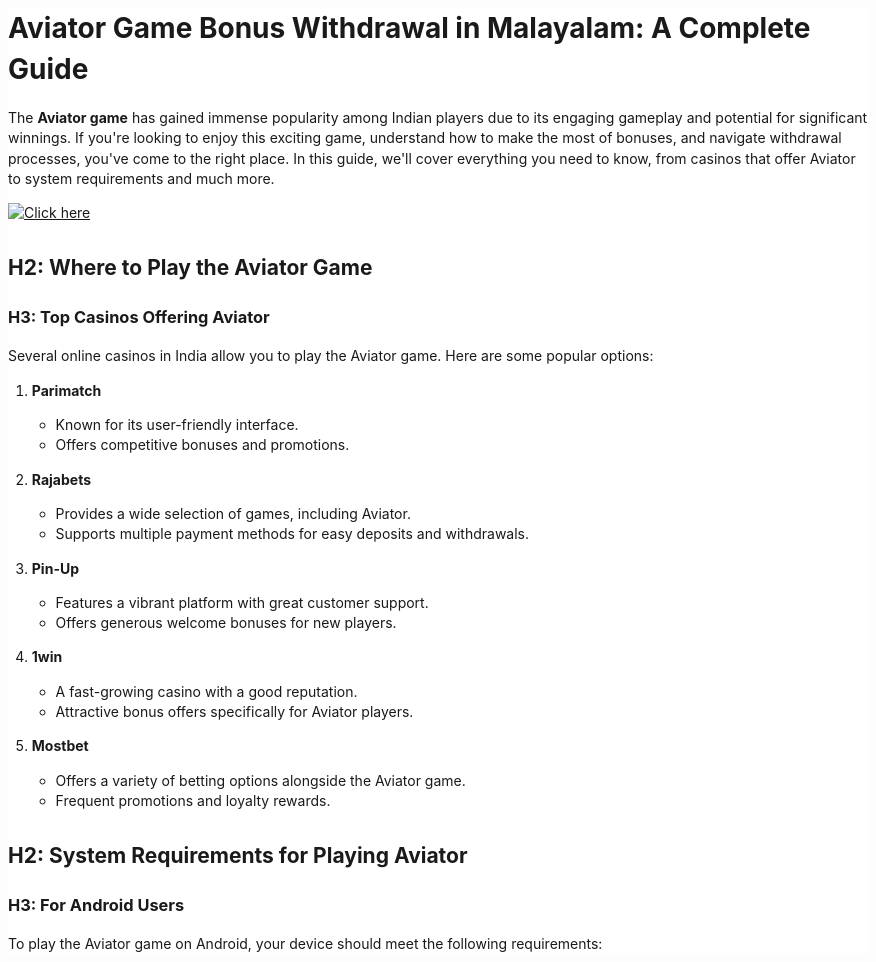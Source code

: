 # Aviator Game Bonus Withdrawal in Malayalam: A Complete Guide

The **Aviator game** has gained immense popularity among Indian players
due to its engaging gameplay and potential for significant winnings. If
you\'re looking to enjoy this exciting game, understand how to make the
most of bonuses, and navigate withdrawal processes, you\'ve come to the
right place. In this guide, we'll cover everything you need to know,
from casinos that offer Aviator to system requirements and much more.

[![Click
here](https://readscoops.com/wp-content/uploads/2023/03/Readscoop-aviator-1-1.jpg)](https://click.traffprogo7.com/RycHEFxU?landing=54)

## H2: Where to Play the Aviator Game

### H3: Top Casinos Offering Aviator

Several online casinos in India allow you to play the Aviator game. Here
are some popular options:

1.  **Parimatch**

    -   Known for its user-friendly interface.
    -   Offers competitive bonuses and promotions.

2.  **Rajabets**

    -   Provides a wide selection of games, including Aviator.
    -   Supports multiple payment methods for easy deposits and
        withdrawals.

3.  **Pin-Up**

    -   Features a vibrant platform with great customer support.
    -   Offers generous welcome bonuses for new players.

4.  **1win**

    -   A fast-growing casino with a good reputation.
    -   Attractive bonus offers specifically for Aviator players.

5.  **Mostbet**

    -   Offers a variety of betting options alongside the Aviator game.
    -   Frequent promotions and loyalty rewards.

## H2: System Requirements for Playing Aviator

### H3: For Android Users

To play the Aviator game on Android, your device should meet the
following requirements:
